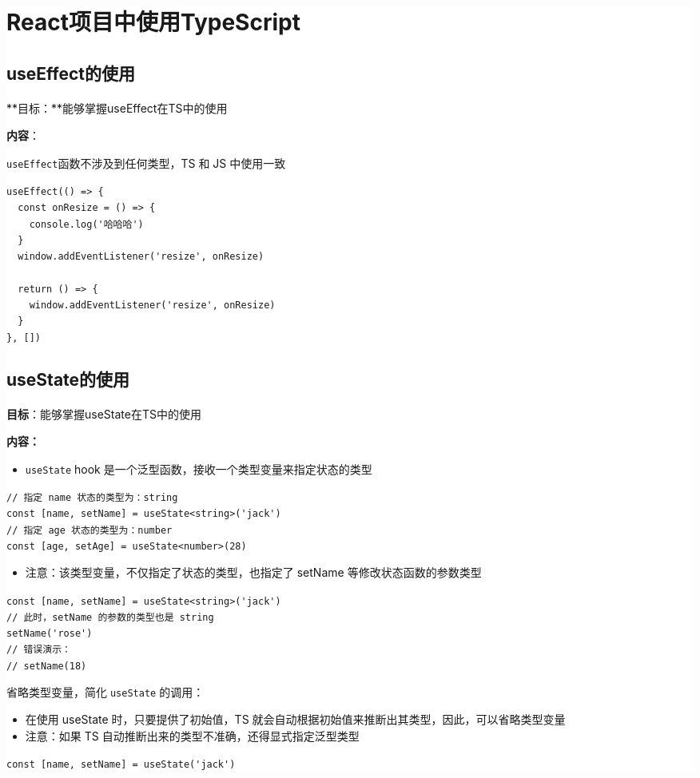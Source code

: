 # React项目中使用TypeScript

## useEffect的使用

**目标：**能够掌握useEffect在TS中的使用

**内容**：

`useEffect`函数不涉及到任何类型，TS 和 JS 中使用一致

```tsx
useEffect(() => {
  const onResize = () => {
    console.log('哈哈哈')
  }
  window.addEventListener('resize', onResize)

  return () => {
    window.addEventListener('resize', onResize)
  }
}, [])
```

## useState的使用

**目标**：能够掌握useState在TS中的使用

**内容：**

+ `useState` hook 是一个泛型函数，接收一个类型变量来指定状态的类型

```tsx
// 指定 name 状态的类型为：string
const [name, setName] = useState<string>('jack')
// 指定 age 状态的类型为：number
const [age, setAge] = useState<number>(28)
```

+ 注意：该类型变量，不仅指定了状态的类型，也指定了 setName 等修改状态函数的参数类型

```tsx
const [name, setName] = useState<string>('jack')
// 此时，setName 的参数的类型也是 string
setName('rose')
// 错误演示：
// setName(18)
```

省略类型变量，简化 `useState` 的调用：

+ 在使用 useState 时，只要提供了初始值，TS 就会自动根据初始值来推断出其类型，因此，可以省略类型变量
+ 注意：如果 TS 自动推断出来的类型不准确，还得显式指定泛型类型

```tsx
const [name, setName] = useState('jack')
```
